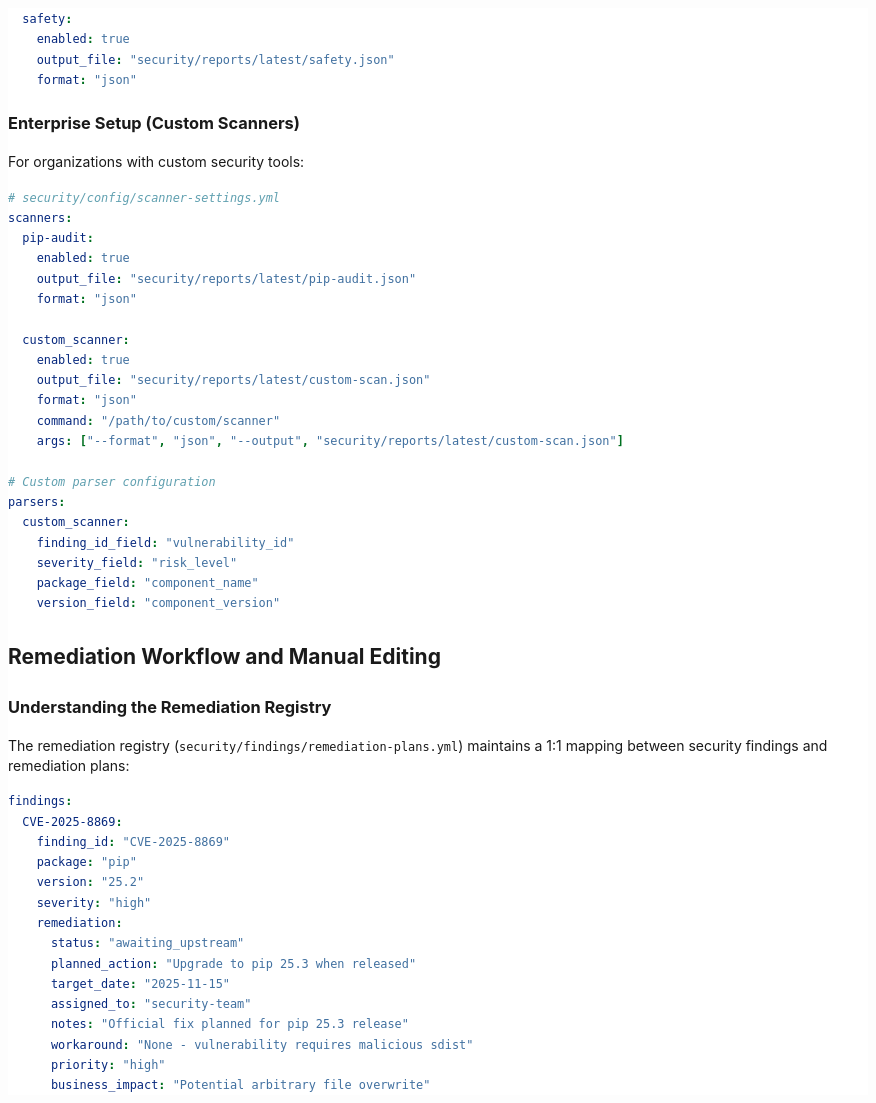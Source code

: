 ```yaml
  safety:
    enabled: true
    output_file: "security/reports/latest/safety.json"
    format: "json"
```

### Enterprise Setup (Custom Scanners)

For organizations with custom security tools:

```yaml
# security/config/scanner-settings.yml
scanners:
  pip-audit:
    enabled: true
    output_file: "security/reports/latest/pip-audit.json"
    format: "json"
    
  custom_scanner:
    enabled: true
    output_file: "security/reports/latest/custom-scan.json"
    format: "json"
    command: "/path/to/custom/scanner"
    args: ["--format", "json", "--output", "security/reports/latest/custom-scan.json"]

# Custom parser configuration
parsers:
  custom_scanner:
    finding_id_field: "vulnerability_id"
    severity_field: "risk_level"
    package_field: "component_name"
    version_field: "component_version"
```

## Remediation Workflow and Manual Editing

### Understanding the Remediation Registry

The remediation registry (`security/findings/remediation-plans.yml`) maintains a 1:1 mapping between security findings and remediation plans:

```yaml
findings:
  CVE-2025-8869:
    finding_id: "CVE-2025-8869"
    package: "pip"
    version: "25.2"
    severity: "high"
    remediation:
      status: "awaiting_upstream"
      planned_action: "Upgrade to pip 25.3 when released"
      target_date: "2025-11-15"
      assigned_to: "security-team"
      notes: "Official fix planned for pip 25.3 release"
      workaround: "None - vulnerability requires malicious sdist"
      priority: "high"
      business_impact: "Potential arbitrary file overwrite"
```
